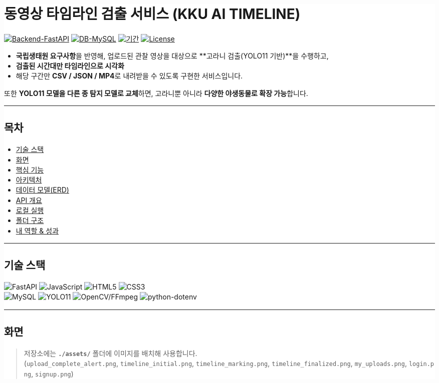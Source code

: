 # 동영상 타임라인 검출 서비스 (KKU AI TIMELINE)

[![Backend-FastAPI](https://img.shields.io/badge/Backend-FastAPI-009688?logo=fastapi&logoColor=white)](#)
[![DB-MySQL](https://img.shields.io/badge/DB-MySQL-4479A1?logo=mysql&logoColor=white)](#)
[![기간](https://img.shields.io/badge/기간-2025.04–2025.06-6E7781)](#)
[![License](https://img.shields.io/badge/License-MIT-4caf50.svg)](#-license)

- **국립생태원 요구사항**을 반영해, 업로드된 관찰 영상을 대상으로 **고라니 검출(YOLO11 기반)**을 수행하고,  
- **검출된 시간대만 타임라인으로 시각화**  
- 해당 구간만 **CSV / JSON / MP4**로 내려받을 수 있도록 구현한 서비스입니다.  

또한 **YOLO11 모델을 다른 종 탐지 모델로 교체**하면, 고라니뿐 아니라 **다양한 야생동물로 확장 가능**합니다.


---

## 목차
- [기술 스택](#기술-스택)
- [화면](#화면)
- [핵심 기능](#핵심-기능)
- [아키텍처](#아키텍처)
- [데이터 모델(ERD)](#데이터-모델erd)
- [API 개요](#api-개요)
- [로컬 실행](#로컬-실행)
- [폴더 구조](#폴더-구조)
- [내 역할 & 성과](#내-역할--성과)

---

## 기술 스택
![FastAPI](https://img.shields.io/badge/FastAPI-005571?style=for-the-badge&logo=fastapi)
![JavaScript](https://img.shields.io/badge/Vanilla%20JS-F7DF1E?style=for-the-badge&logo=javascript&logoColor=black)
![HTML5](https://img.shields.io/badge/HTML5-E34F26?style=for-the-badge&logo=html5&logoColor=white)
![CSS3](https://img.shields.io/badge/CSS3-1572B6?style=for-the-badge&logo=css3&logoColor=white)  
![MySQL](https://img.shields.io/badge/MySQL-4479A1.svg?style=for-the-badge&logo=mysql&logoColor=white)
![YOLO11](https://img.shields.io/badge/YOLO11-FF6F00?style=for-the-badge)
![OpenCV/FFmpeg](https://img.shields.io/badge/Video-OpenCV%20%7C%20FFmpeg-6E7781?style=for-the-badge)
![python-dotenv](https://img.shields.io/badge/python--dotenv-3776AB?style=for-the-badge&logo=python&logoColor=white)

---

## 화면

> 저장소에는 **`./assets/`** 폴더에 이미지를 배치해 사용합니다.  
> (`upload_complete_alert.png`, `timeline_initial.png`, `timeline_marking.png`, `timeline_finalized.png`, `my_uploads.png`, `login.png`, `signup.png`)
